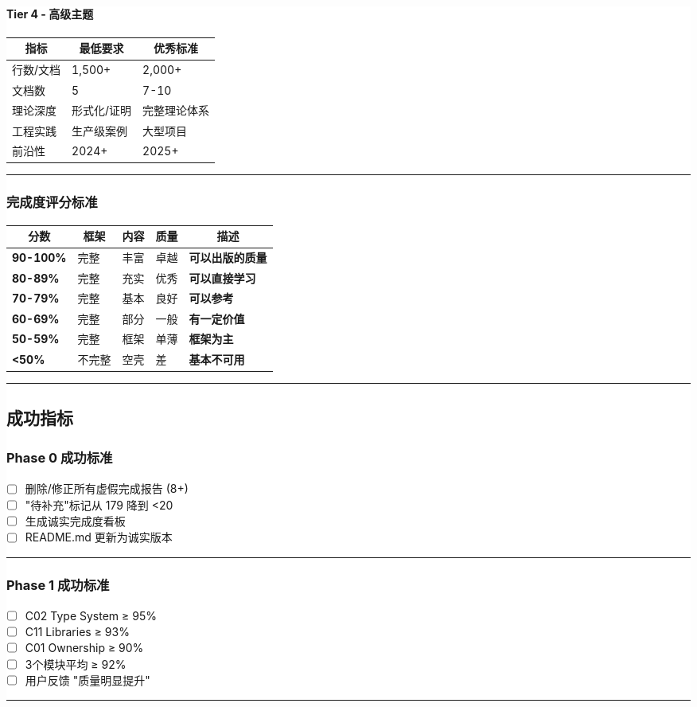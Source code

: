 
#### Tier 4 - 高级主题

| 指标 | 最低要求 | 优秀标准 |
|------|---------|---------|
| 行数/文档 | 1,500+ | 2,000+ |
| 文档数 | 5 | 7-10 |
| 理论深度 | 形式化/证明 | 完整理论体系 |
| 工程实践 | 生产级案例 | 大型项目 |
| 前沿性 | 2024+ | 2025+ |

---

### 完成度评分标准

| 分数 | 框架 | 内容 | 质量 | 描述 |
|------|------|------|------|------|
| **90-100%** | 完整 | 丰富 | 卓越 | **可以出版的质量** |
| **80-89%** | 完整 | 充实 | 优秀 | **可以直接学习** |
| **70-79%** | 完整 | 基本 | 良好 | **可以参考** |
| **60-69%** | 完整 | 部分 | 一般 | **有一定价值** |
| **50-59%** | 完整 | 框架 | 单薄 | **框架为主** |
| **<50%** | 不完整 | 空壳 | 差 | **基本不可用** |

---

## 成功指标

### Phase 0 成功标准

- [ ] 删除/修正所有虚假完成报告 (8+)
- [ ] "待补充"标记从 179 降到 <20
- [ ] 生成诚实完成度看板
- [ ] README.md 更新为诚实版本

---

### Phase 1 成功标准

- [ ] C02 Type System ≥ 95%
- [ ] C11 Libraries ≥ 93%
- [ ] C01 Ownership ≥ 90%
- [ ] 3个模块平均 ≥ 92%
- [ ] 用户反馈 "质量明显提升"

---